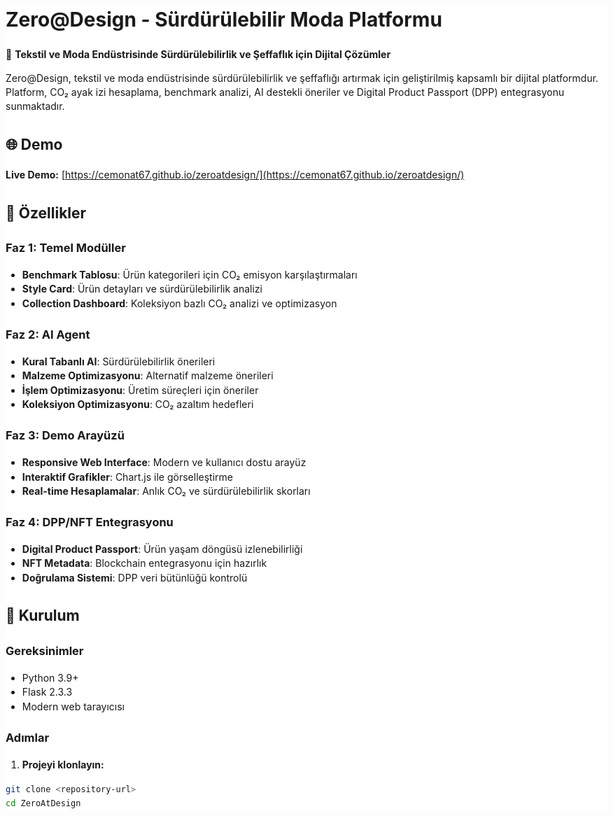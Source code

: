 # Zero@Design - Sürdürülebilir Moda Platformu

🌱 **Tekstil ve Moda Endüstrisinde Sürdürülebilirlik ve Şeffaflık için Dijital Çözümler**

Zero@Design, tekstil ve moda endüstrisinde sürdürülebilirlik ve şeffaflığı artırmak için geliştirilmiş kapsamlı bir dijital platformdur. Platform, CO₂ ayak izi hesaplama, benchmark analizi, AI destekli öneriler ve Digital Product Passport (DPP) entegrasyonu sunmaktadır.

## 🌐 Demo

**Live Demo:** [https://cemonat67.github.io/zeroatdesign/](https://cemonat67.github.io/zeroatdesign/)

## 🌟 Özellikler

### Faz 1: Temel Modüller
- **Benchmark Tablosu**: Ürün kategorileri için CO₂ emisyon karşılaştırmaları
- **Style Card**: Ürün detayları ve sürdürülebilirlik analizi
- **Collection Dashboard**: Koleksiyon bazlı CO₂ analizi ve optimizasyon

### Faz 2: AI Agent
- **Kural Tabanlı AI**: Sürdürülebilirlik önerileri
- **Malzeme Optimizasyonu**: Alternatif malzeme önerileri
- **İşlem Optimizasyonu**: Üretim süreçleri için öneriler
- **Koleksiyon Optimizasyonu**: CO₂ azaltım hedefleri

### Faz 3: Demo Arayüzü
- **Responsive Web Interface**: Modern ve kullanıcı dostu arayüz
- **Interaktif Grafikler**: Chart.js ile görselleştirme
- **Real-time Hesaplamalar**: Anlık CO₂ ve sürdürülebilirlik skorları

### Faz 4: DPP/NFT Entegrasyonu
- **Digital Product Passport**: Ürün yaşam döngüsü izlenebilirliği
- **NFT Metadata**: Blockchain entegrasyonu için hazırlık
- **Doğrulama Sistemi**: DPP veri bütünlüğü kontrolü

## 🚀 Kurulum

### Gereksinimler
- Python 3.9+
- Flask 2.3.3
- Modern web tarayıcısı

### Adımlar

1. **Projeyi klonlayın:**
```bash
git clone <repository-url>
cd ZeroAtDesign
```
